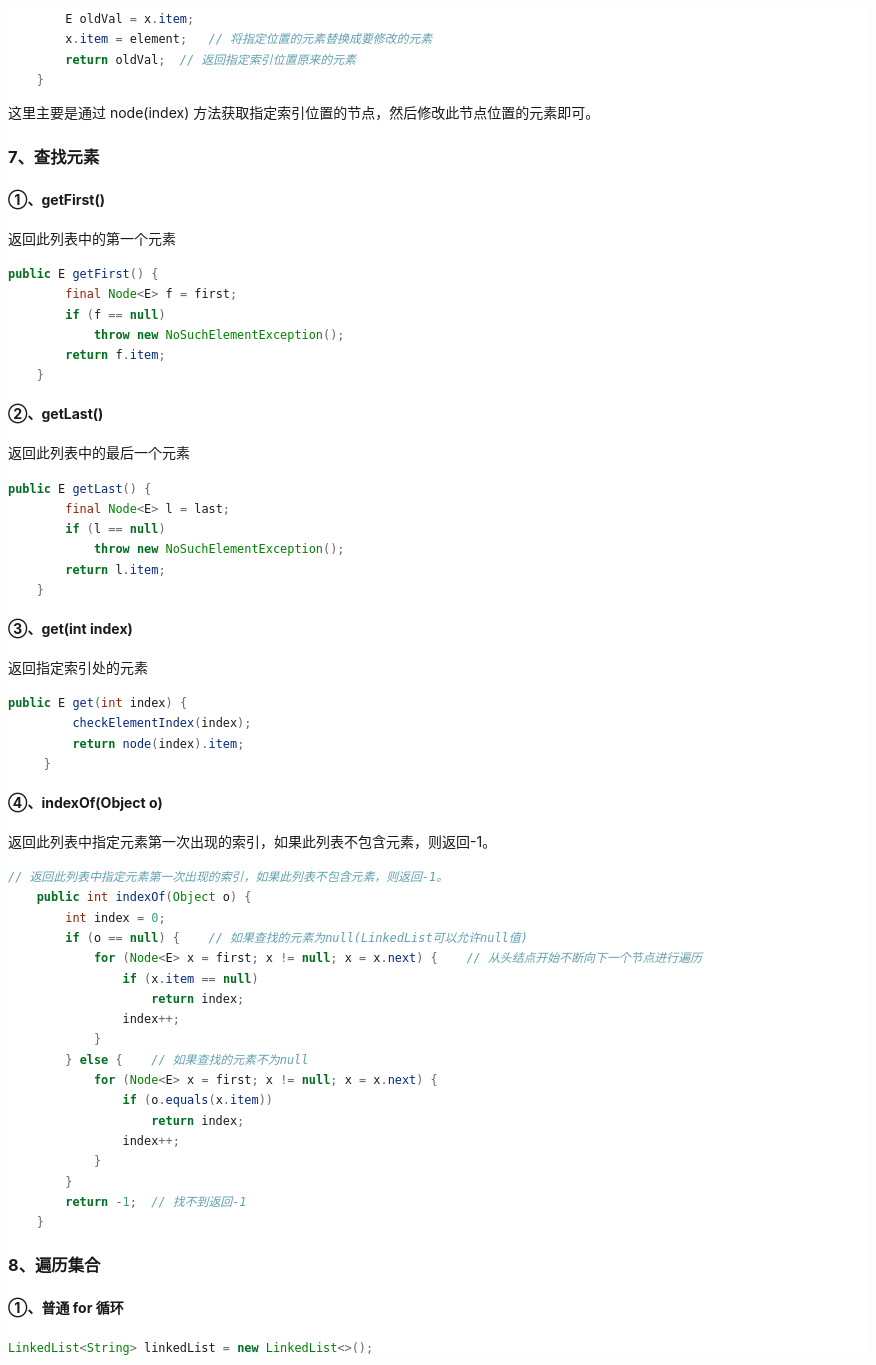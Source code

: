 ```java
        E oldVal = x.item;
        x.item = element;   // 将指定位置的元素替换成要修改的元素
        return oldVal;  // 返回指定索引位置原来的元素
    }
```
这里主要是通过 node(index) 方法获取指定索引位置的节点，然后修改此节点位置的元素即可。
### 7、查找元素
#### ①、getFirst()

返回此列表中的第一个元素
```java
public E getFirst() {
        final Node<E> f = first;
        if (f == null)
            throw new NoSuchElementException();
        return f.item;
    }
```
#### ②、getLast()
返回此列表中的最后一个元素
```java
public E getLast() {
        final Node<E> l = last;
        if (l == null)
            throw new NoSuchElementException();
        return l.item;
    }
```
#### ③、get(int index)
返回指定索引处的元素
```java
public E get(int index) {
         checkElementIndex(index);
         return node(index).item;
     }
```
#### ④、indexOf(Object o)
返回此列表中指定元素第一次出现的索引，如果此列表不包含元素，则返回-1。
```java
// 返回此列表中指定元素第一次出现的索引，如果此列表不包含元素，则返回-1。
    public int indexOf(Object o) {
        int index = 0;
        if (o == null) {    // 如果查找的元素为null(LinkedList可以允许null值)
            for (Node<E> x = first; x != null; x = x.next) {    // 从头结点开始不断向下一个节点进行遍历
                if (x.item == null)
                    return index;
                index++;
            }
        } else {    // 如果查找的元素不为null
            for (Node<E> x = first; x != null; x = x.next) {
                if (o.equals(x.item))
                    return index;
                index++;
            }
        }
        return -1;  // 找不到返回-1
    }
```
### 8、遍历集合
#### ①、普通 for 循环
```java
LinkedList<String> linkedList = new LinkedList<>();
```